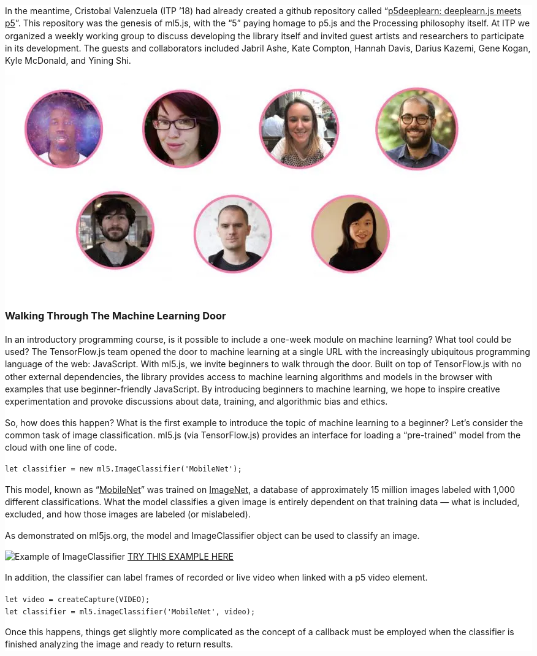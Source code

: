 In the meantime, Cristobal Valenzuela (ITP ’18) had already created a github repository called “[p5deeplearn: deeplearn.js meets p5](https://github.com/cvalenzuela/p5deeplearn)”. This repository was the genesis of ml5.js, with the “5” paying homage to p5.js and the Processing philosophy itself. At ITP we organized a weekly working group to discuss developing the library itself and invited guest artists and researchers to participate in its development. The guests and collaborators included Jabril Ashe, Kate Compton, Hannah Davis, Darius Kazemi, Gene Kogan, Kyle McDonald, and Yining Shi.

![Image of guests and collaborators of ml5, listed in the paragraph above](./images/03.webp)

### Walking Through The Machine Learning Door

In an introductory programming course, is it possible to include a one-week module on machine learning? What tool could be used? The TensorFlow.js team opened the door to machine learning at a single URL with the increasingly ubiquitous programming language of the web: JavaScript. With ml5.js, we invite beginners to walk through the door. Built on top of TensorFlow.js with no other external dependencies, the library provides access to machine learning algorithms and models in the browser with examples that use beginner-friendly JavaScript. By introducing beginners to machine learning, we hope to inspire creative experimentation and provoke discussions about data, training, and algorithmic bias and ethics.

So, how does this happen? What is the first example to introduce the topic of machine learning to a beginner? Let’s consider the common task of image classification. ml5.js (via TensorFlow.js) provides an interface for loading a “pre-trained” model from the cloud with one line of code.

```let classifier = new ml5.ImageClassifier('MobileNet');```

This model, known as “[MobileNet](https://arxiv.org/abs/1704.04861)” was trained on [ImageNet](http://www.image-net.org/), a database of approximately 15 million images labeled with 1,000 different classifications. What the model classifies a given image is entirely dependent on that training data — what is included, excluded, and how those images are labeled (or mislabeled).

As demonstrated on ml5js.org, the model and ImageClassifier object can be used to classify an image.

![Example of ImageClassifier](./images/04.webp)
[TRY THIS EXAMPLE HERE](https://ml5js.github.io/ml5-homepage-demo/)

In addition, the classifier can label frames of recorded or live video when linked with a p5 video element.

```
let video = createCapture(VIDEO);
let classifier = ml5.imageClassifier('MobileNet', video);
```

Once this happens, things get slightly more complicated as the concept of a callback must be employed when the classifier is finished analyzing the image and ready to return results.
```